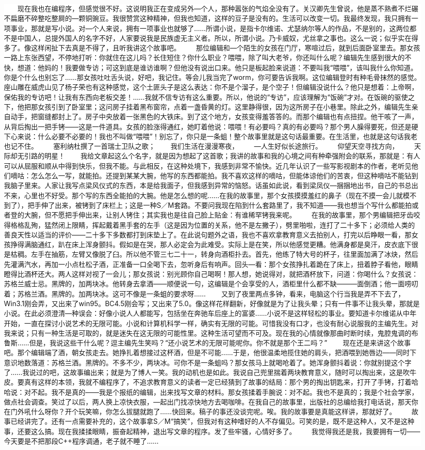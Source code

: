 　　现在我也在编程序，但感觉很不好。这说明我正在变成另外—个人，那种嚣张的气焰全没有了。关汉卿先生曾说，他是蒸不熟煮不烂碾不扁磨不碎整吃整屙的—颗铜豌豆。我很赞赏这种精神，但我也知道，这样的豆子是没有的。生活可以改变一切。我最终发现，我只拥有一项事业，那就是写小说。对—个人来说，拥有一项事业也就够了……所谓小说，是指卡尔维诺、尤瑟纳尔等人的作品，不是别的，这两位都不是中国人，总提外国人的名字不好，人家要说我是民族虚无主义者。所以，所谓小说。乃卡威奴，尤丝拿之事也。这么一说；似乎实在得多了。像这样闲扯下去真是不得了，且听我讲这个故事吧。
　　那位编辑和—个陌生的女孩在门厅，寒喧过后，就到后面卧室里去。那女孩一路上东张西望，不停地打听：你就住在这儿吗？长住短住？你什么职业？喂喂，除了叫大老爷，你还叫什么呢？编辑先生感到很大的不快，想道：他妈的！我要做专访；可这到底是谁访谁啊？但他没有说出口来。他只是板起脸来说道：不要叫我“喂喂”，该叫我什么你知道。你是个什么也别忘了……那女孩吐吐舌头说，好吧，我记住。等会儿我当完了worm，你可要告诉我啊。这位编辑登时有种毛骨抹然的感觉。座山雕在威虎山见了杨子荣也有这种感觉，这个土匪头子是这么表达：你不是个溜子，是个空子！但编辑没说什么？他只是想着：上帝啊，保佑我的专访吧！让我有东西向老板交差！……我就不信专访有这么重要。所以，他说的“专访”，应该理解为“饭碗”才对。在饭碗的驱使之下，他把那女孩引到了卧室里；这问房子挂着黑布窗帘，点着一盏昏黄的灯。这里静得很，因为这所房子在小巷里。除此之外，编辑先生亲自动手，把窗缝都封上了。房子中央放着一张黑色的大铁床。到了这个地方，女孩变得羞答答的。而那个编辑也有点扭捏。他干咳了一声，从背后掏出一把手铐——这是一件道具。女孩的脸涨得通红，她盯着他说：喂喂！有必要吗？真的有必要吗？那个男人臊得要死，但还是硬下心来说：什么必要不必要的！我也不叫做“喂喂”！别忘了，你只是一条蛆！整个故事里就是这句话最重要。在生活里，也就是这句话我老也记不住。
　　塞利纳杜撰了一首瑞士卫队之歌；
　　我们生活在漫漫寒夜，
　　—人生好似长途旅行。
　　仰望天空寻找方向，
　　天际却无引路的明星！
　　我给文章起这么个名字，就是因为想起了这首歌；我讲的故事和我的心境之间有种牵强附会的联系，那就是：有人可以从屈服和顺从中得到快乐，但我不能。与此相反，在这种处境下，我感到非常不愉快。近几年认识了一些写影视剧本的作者，老听见他们嘀咕：怎么怎么一写，就能拍。还提到某某大腕，他写的东西都能拍。我不喜欢这样的嘀咕，但能体谅他们的苦衷，但这种嘀咕不能钻到我脑子里来。人家让我写点梁风仪式的东西，本是给我面子，但我感到异常的恼怒。话虽如此说，看到梁凤仪—捆捆地出书，自己的书总出不来，心里也不好受。那个写的东西全能拍的大腕。他是怎么想的呢……在我的故事里，那个女孩摸摸羞红的鼻子（现在不摸一会儿就模不到了），把手伸了出来，被铐到了床栏上；这是一种S／M套路。不要问我现在陷到什么套路里了，我不知道——我也想当个写什么都能拍或者登的大腕，但不愿把手伸出来，让别人铐住；其实我也是往自己脸上贴金：有谁稀罕铐我来呢。
　　在我的故事里，那个男编辑把牙齿咬得格格乱殉，猛然闭上限睛，挥起戴着黑手套的左手（这是因为位置的关系，他不是左撇子），劈里啪啦，连打了二十多下；必须给人类的善良天性以适当的评价——二十多下多数都打到床垫上了。在此说句题外之语，我也不喜欢拿教育意义去拍别人，打完以后睁眼一看，那女孩挣得满脑通红，趴在床上浑身颤抖。假如是在哭，那人必定会为此难受。实际上是在笑，所以他感觉更糟。他满身都是臭汗，皮衣底下很是枯稠。左手在抽筋，左臂又像脱了臼。所以他不管三七二十一，转身向酒柜扑去。首先，他练了特大号的杯子，往里面加满了冰炔，然后先灌满汽水，再加一小点杜松子酒，正准备一口全喝下去，忽听身后有响声。回头—看：那个女孩挣扎着跪在了床上，扭着脖子看他，眼睛瞪得比酒杯还大。两人这样对视了一会儿；那女孩说：别光顾你自己喝啊！那人想，她说得对，就把酒杯放下，问道：你喝什么？女孩说：苏格兰威士忌。黑牌的，加两块冰。他转身去拿酒——顺便说一句，这编辑是个会享受的人，酒柜里什么都不缺———面倒酒；他一面唠叨着；苏格兰酒。黑牌的。加两块冰。这可不像是一条蛆的要求呀……
　　又到了夜里两点多钟，看来，电脑这个行当我是弄不下去了，Win3.1刚会弄，又出来了win95。BC4.5刚会写；又出来了5.0。像这样花样翻新，好像就是为了让我头晕；只有一件事不让我头晕，那就是小说。在此必须澄清—种误会：好像小说人人都能写，包括坐在奔驰车后座上的富婆……小说不是这样轻松的事业。要知道卡尔维诺从中年开始，一直在探讨小说艺术的无限可能。小说和计算机科学一样，确实有无限的可能。可惜我没有口才，也没有耐心说服我的主编先生。对我来说；只有一种生活是可取的，就是迷失在这无限的可能性里。这种生活可望而不可及。现在我的心情就像那曲时断时续，鬼腔鬼调的布鲁斯……但是，我说这些干什么呢？逗主编先生笑吗？“还小说艺术的无限可能呢你。你不就是那个王二吗？”
　　现在还是来讲这个故事吧。那个编辑端了酒，朝女孩走去。她挣扎着想接过这杯酒，但是不可能……于是，他很温柔地揽住她的肩头，把酒喂到她唇边——同时下意识地数落道：苏格兰酒。黑牌的。不多不少，两块冰。可你不是一条蛆吗？那女孩马上就喝呛着了。她浑身颤抖着说：你就别提这个字了……我说过的吧，这故事编出来；就是为了博人一笑。我的动机也是如此。我说自己兜里揣着两块教育意义，随时可以掏出来，这是吹牛皮。要真有这样的本领，我就不编程序了，不追求教育意义的读者一定已经猜到了故事的结局：那个男的掏出钥匙来，打开了手铐，打着哈哈说：对不起。我不是真的——我是个报纸的编辑，出来找写文章的材料。那女孩揉着手腕说：对不起。我也不是真的；我是个社会学家，做点社会调查。笑过了以后，两人换上凉快衣服，—起出门找凉快地方去喝咖啡。在我自己的故事里，出版社的总编给我打电话说，那天你在门外吼什么呀你？开个玩笑嘛，你怎么拔腿就跑了……快回来。稿子的事还没谈完呢。唉。我的故事要是真能这样讲，那就好了。
　　故事已经讲完了。还有一点需要补充的，这个故事拿S／M“搞笑”，但我对有这种嗜好的人不存偏见。可笑的是，既不是这种人，又不是这种事，还要这么搞。现在我揉揉眼睛，振奋起精神，退出写文章的程序。发了些牢骚，心情好多了。
　　我觉得我还是我，我要拥有一切——今天要是不把那段C++程序调通，老子就不睡了……
